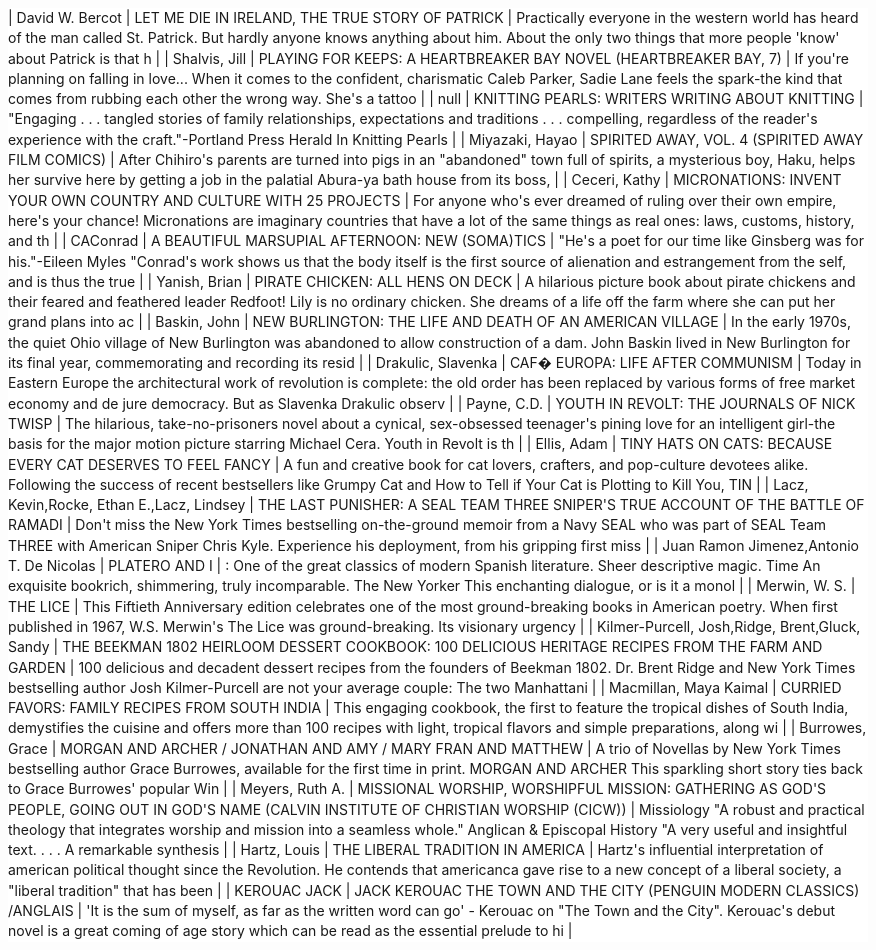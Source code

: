 | David W. Bercot | LET ME DIE IN IRELAND, THE TRUE STORY OF PATRICK | Practically everyone in the western world has heard of the man called St. Patrick. But hardly anyone knows anything about him. About the only two things that more people 'know' about Patrick is that h |
| Shalvis, Jill | PLAYING FOR KEEPS: A HEARTBREAKER BAY NOVEL (HEARTBREAKER BAY, 7) |  If you're planning on falling in love... When it comes to the confident, charismatic Caleb Parker, Sadie Lane feels the spark-the kind that comes from rubbing each other the wrong way. She's a tattoo |
| null | KNITTING PEARLS: WRITERS WRITING ABOUT KNITTING |  "Engaging . . . tangled stories of family relationships, expectations and traditions . . . compelling, regardless of the reader's experience with the craft."-Portland Press Herald  In Knitting Pearls |
| Miyazaki, Hayao | SPIRITED AWAY, VOL. 4 (SPIRITED AWAY FILM COMICS) | After Chihiro's parents are turned into pigs in an "abandoned" town full of spirits, a mysterious boy, Haku, helps her survive here by getting a job in the palatial Abura-ya bath house from its boss,  |
| Ceceri, Kathy | MICRONATIONS: INVENT YOUR OWN COUNTRY AND CULTURE WITH 25 PROJECTS |  For anyone who's ever dreamed of ruling over their own empire, here's your chance! Micronations are imaginary countries that have a lot of the same things as real ones: laws, customs, history, and th |
| CAConrad | A BEAUTIFUL MARSUPIAL AFTERNOON: NEW (SOMA)TICS |  "He's a poet for our time like Ginsberg was for his."-Eileen Myles  "Conrad's work shows us that the body itself is the first source of alienation and estrangement from the self, and is thus the true |
| Yanish, Brian | PIRATE CHICKEN: ALL HENS ON DECK |  A hilarious picture book about pirate chickens and their feared and feathered leader Redfoot!  Lily is no ordinary chicken. She dreams of a life off the farm where she can put her grand plans into ac |
| Baskin, John | NEW BURLINGTON: THE LIFE AND DEATH OF AN AMERICAN VILLAGE | In the early 1970s, the quiet Ohio village of New Burlington was abandoned to allow construction of a dam. John Baskin lived in New Burlington for its final year, commemorating and recording its resid |
| Drakulic, Slavenka | CAF� EUROPA: LIFE AFTER COMMUNISM | Today in Eastern Europe the architectural work of revolution is complete: the old order has been replaced by various forms of free market economy and de jure democracy. But as Slavenka Drakulic observ |
| Payne, C.D. | YOUTH IN REVOLT: THE JOURNALS OF NICK TWISP | The hilarious, take-no-prisoners novel about a cynical, sex-obsessed teenager's pining love for an intelligent girl-the basis for the major motion picture starring Michael Cera.  Youth in Revolt is th |
| Ellis, Adam | TINY HATS ON CATS: BECAUSE EVERY CAT DESERVES TO FEEL FANCY | A fun and creative book for cat lovers, crafters, and pop-culture devotees alike.   Following the success of recent bestsellers like Grumpy Cat and How to Tell if Your Cat is Plotting to Kill You, TIN |
| Lacz, Kevin,Rocke, Ethan E.,Lacz, Lindsey | THE LAST PUNISHER: A SEAL TEAM THREE SNIPER'S TRUE ACCOUNT OF THE BATTLE OF RAMADI | Don't miss the New York Times bestselling on-the-ground memoir from a Navy SEAL who was part of SEAL Team THREE with American Sniper Chris Kyle. Experience his deployment, from his gripping first miss |
| Juan Ramon Jimenez,Antonio T. De Nicolas | PLATERO AND I | : One of the great classics of modern Spanish literature. Sheer descriptive magic. Time An exquisite bookrich, shimmering, truly incomparable. The New Yorker This enchanting dialogue, or is it a monol |
| Merwin, W. S. | THE LICE |  This Fiftieth Anniversary edition celebrates one of the most ground-breaking books in American poetry. When first published in 1967, W.S. Merwin's The Lice was ground-breaking. Its visionary urgency  |
| Kilmer-Purcell, Josh,Ridge, Brent,Gluck, Sandy | THE BEEKMAN 1802 HEIRLOOM DESSERT COOKBOOK: 100 DELICIOUS HERITAGE RECIPES FROM THE FARM AND GARDEN | 100 delicious and decadent dessert recipes from the founders of Beekman 1802.  Dr. Brent Ridge and New York Times bestselling author Josh Kilmer-Purcell are not your average couple: The two Manhattani |
| Macmillan, Maya Kaimal | CURRIED FAVORS: FAMILY RECIPES FROM SOUTH INDIA | This engaging cookbook, the first to feature the tropical dishes of South India, demystifies the cuisine and offers more than 100 recipes with light, tropical flavors and simple preparations, along wi |
| Burrowes, Grace | MORGAN AND ARCHER / JONATHAN AND AMY / MARY FRAN AND MATTHEW |  A trio of Novellas by New York Times bestselling author Grace Burrowes, available for the first time in print.    MORGAN AND ARCHER This sparkling short story ties back to Grace Burrowes' popular Win |
| Meyers, Ruth A. | MISSIONAL WORSHIP, WORSHIPFUL MISSION: GATHERING AS GOD'S PEOPLE, GOING OUT IN GOD'S NAME (CALVIN INSTITUTE OF CHRISTIAN WORSHIP (CICW)) | Missiology  "A robust and practical theology that integrates worship and mission into a seamless whole."  Anglican & Episcopal History  "A very useful and insightful text. . . . A remarkable synthesis |
| Hartz, Louis | THE LIBERAL TRADITION IN AMERICA | Hartz's influential interpretation of american political thought since the Revolution. He contends that americanca gave rise to a new concept of a liberal society, a "liberal tradition" that has been  |
| KEROUAC JACK | JACK KEROUAC THE TOWN AND THE CITY (PENGUIN MODERN CLASSICS) /ANGLAIS | 'It is the sum of myself, as far as the written word can go' - Kerouac on "The Town and the City". Kerouac's debut novel is a great coming of age story which can be read as the essential prelude to hi |